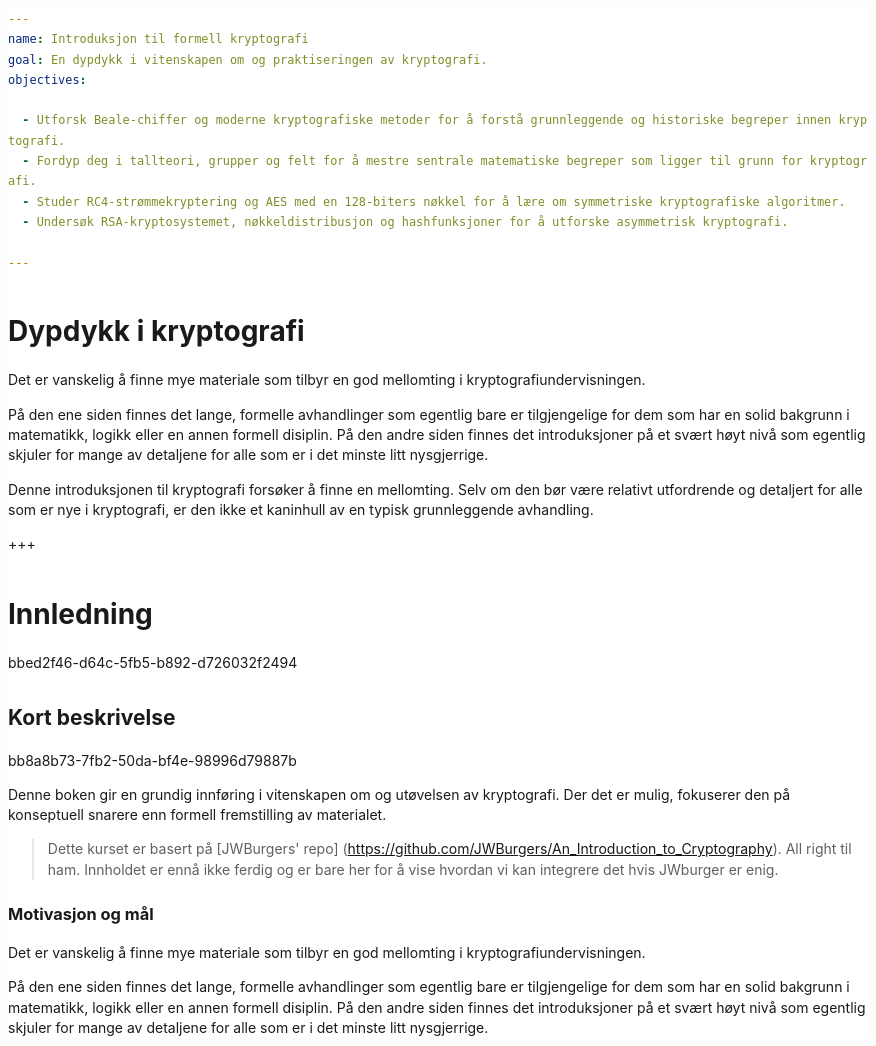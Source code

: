 ```yaml
---
name: Introduksjon til formell kryptografi
goal: En dypdykk i vitenskapen om og praktiseringen av kryptografi.
objectives:

  - Utforsk Beale-chiffer og moderne kryptografiske metoder for å forstå grunnleggende og historiske begreper innen kryptografi.
  - Fordyp deg i tallteori, grupper og felt for å mestre sentrale matematiske begreper som ligger til grunn for kryptografi.
  - Studer RC4-strømmekryptering og AES med en 128-biters nøkkel for å lære om symmetriske kryptografiske algoritmer.
  - Undersøk RSA-kryptosystemet, nøkkeldistribusjon og hashfunksjoner for å utforske asymmetrisk kryptografi.

---
```

# Dypdykk i kryptografi

Det er vanskelig å finne mye materiale som tilbyr en god mellomting i kryptografiundervisningen.

På den ene siden finnes det lange, formelle avhandlinger som egentlig bare er tilgjengelige for dem som har en solid bakgrunn i matematikk, logikk eller en annen formell disiplin. På den andre siden finnes det introduksjoner på et svært høyt nivå som egentlig skjuler for mange av detaljene for alle som er i det minste litt nysgjerrige.

Denne introduksjonen til kryptografi forsøker å finne en mellomting. Selv om den bør være relativt utfordrende og detaljert for alle som er nye i kryptografi, er den ikke et kaninhull av en typisk grunnleggende avhandling.

+++
# Innledning

<partId>bbed2f46-d64c-5fb5-b892-d726032f2494</partId>

## Kort beskrivelse

<chapterId>bb8a8b73-7fb2-50da-bf4e-98996d79887b</chapterId>

Denne boken gir en grundig innføring i vitenskapen om og utøvelsen av kryptografi. Der det er mulig, fokuserer den på konseptuell snarere enn formell fremstilling av materialet.

> Dette kurset er basert på [JWBurgers' repo] (https://github.com/JWBurgers/An_Introduction_to_Cryptography). All right til ham. Innholdet er ennå ikke ferdig og er bare her for å vise hvordan vi kan integrere det hvis JWburger er enig.
### Motivasjon og mål

Det er vanskelig å finne mye materiale som tilbyr en god mellomting i kryptografiundervisningen.

På den ene siden finnes det lange, formelle avhandlinger som egentlig bare er tilgjengelige for dem som har en solid bakgrunn i matematikk, logikk eller en annen formell disiplin. På den andre siden finnes det introduksjoner på et svært høyt nivå som egentlig skjuler for mange av detaljene for alle som er i det minste litt nysgjerrige.
